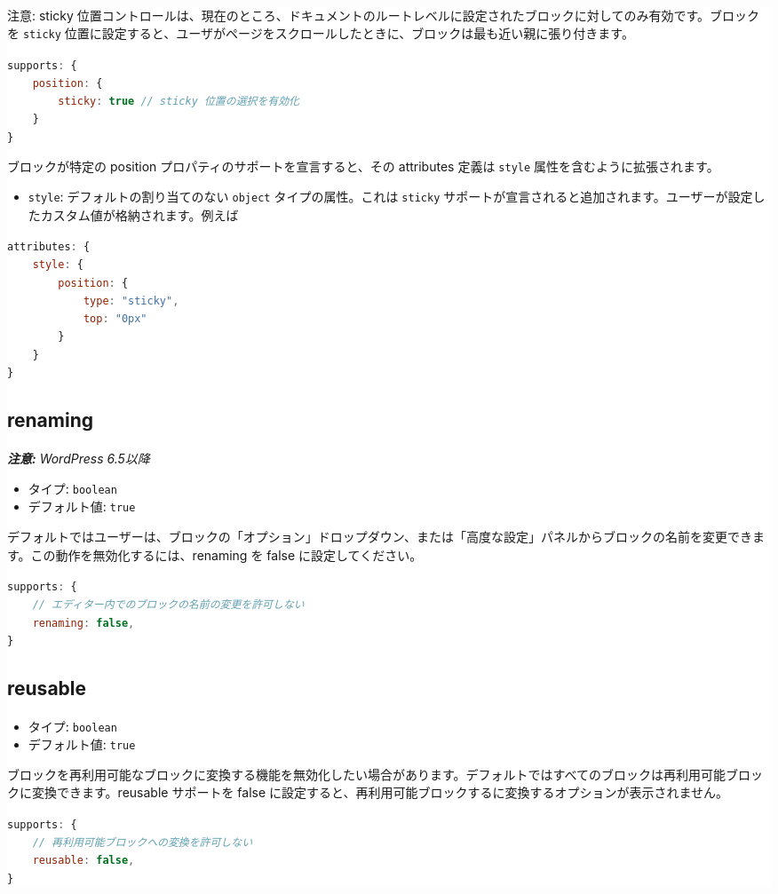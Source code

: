 
注意: sticky 位置コントロールは、現在のところ、ドキュメントのルートレベルに設定されたブロックに対してのみ有効です。ブロックを `sticky` 位置に設定すると、ユーザがページをスクロールしたときに、ブロックは最も近い親に張り付きます。


```js
supports: {
    position: {
        sticky: true // sticky 位置の選択を有効化
    }
}
```

ブロックが特定の position プロパティのサポートを宣言すると、その attributes 定義は `style` 属性を含むように拡張されます。

-   `style`: デフォルトの割り当てのない `object` タイプの属性。これは `sticky` サポートが宣言されると追加されます。ユーザーが設定したカスタム値が格納されます。例えば

```js
attributes: {
    style: {
        position: {
            type: "sticky",
            top: "0px"
        }
    }
}
```

## renaming


_**注意:** WordPress 6.5以降_


-   タイプ: `boolean`
-   デフォルト値: `true`


デフォルトではユーザーは、ブロックの「オプション」ドロップダウン、または「高度な設定」パネルからブロックの名前を変更できます。この動作を無効化するには、renaming を false に設定してください。


```js
supports: {
	// エディター内でのブロックの名前の変更を許可しない
	renaming: false,
}
```

## reusable


- タイプ: `boolean`
- デフォルト値: `true`

ブロックを再利用可能なブロックに変換する機能を無効化したい場合があります。デフォルトではすべてのブロックは再利用可能ブロックに変換できます。reusable サポートを false に設定すると、再利用可能ブロックするに変換するオプションが表示されません。

```js
supports: {
    // 再利用可能ブロックへの変換を許可しない
    reusable: false,
}
```

